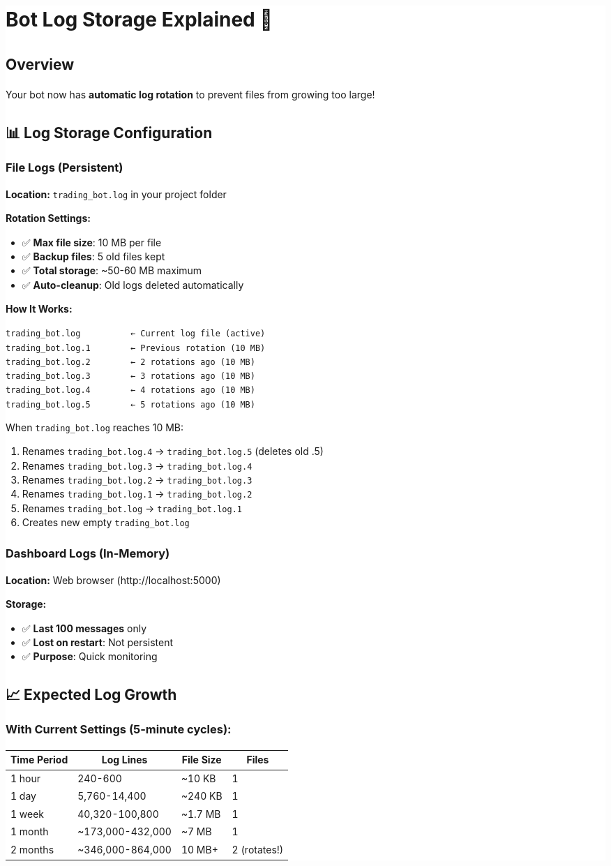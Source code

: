 # Bot Log Storage Explained 📝

## Overview

Your bot now has **automatic log rotation** to prevent files from growing too large!

## 📊 Log Storage Configuration

### **File Logs (Persistent)**

**Location:** `trading_bot.log` in your project folder

**Rotation Settings:**
- ✅ **Max file size**: 10 MB per file
- ✅ **Backup files**: 5 old files kept
- ✅ **Total storage**: ~50-60 MB maximum
- ✅ **Auto-cleanup**: Old logs deleted automatically

**How It Works:**
```
trading_bot.log          ← Current log file (active)
trading_bot.log.1        ← Previous rotation (10 MB)
trading_bot.log.2        ← 2 rotations ago (10 MB)
trading_bot.log.3        ← 3 rotations ago (10 MB)
trading_bot.log.4        ← 4 rotations ago (10 MB)
trading_bot.log.5        ← 5 rotations ago (10 MB)
```

When `trading_bot.log` reaches 10 MB:
1. Renames `trading_bot.log.4` → `trading_bot.log.5` (deletes old .5)
2. Renames `trading_bot.log.3` → `trading_bot.log.4`
3. Renames `trading_bot.log.2` → `trading_bot.log.3`
4. Renames `trading_bot.log.1` → `trading_bot.log.2`
5. Renames `trading_bot.log` → `trading_bot.log.1`
6. Creates new empty `trading_bot.log`

### **Dashboard Logs (In-Memory)**

**Location:** Web browser (http://localhost:5000)

**Storage:**
- ✅ **Last 100 messages** only
- ✅ **Lost on restart**: Not persistent
- ✅ **Purpose**: Quick monitoring

## 📈 Expected Log Growth

### **With Current Settings (5-minute cycles):**

| Time Period | Log Lines | File Size | Files |
|-------------|-----------|-----------|-------|
| 1 hour      | 240-600   | ~10 KB    | 1     |
| 1 day       | 5,760-14,400 | ~240 KB | 1     |
| 1 week      | 40,320-100,800 | ~1.7 MB | 1     |
| 1 month     | ~173,000-432,000 | ~7 MB | 1     |
| 2 months    | ~346,000-864,000 | 10 MB+ | 2 (rotates!) |
